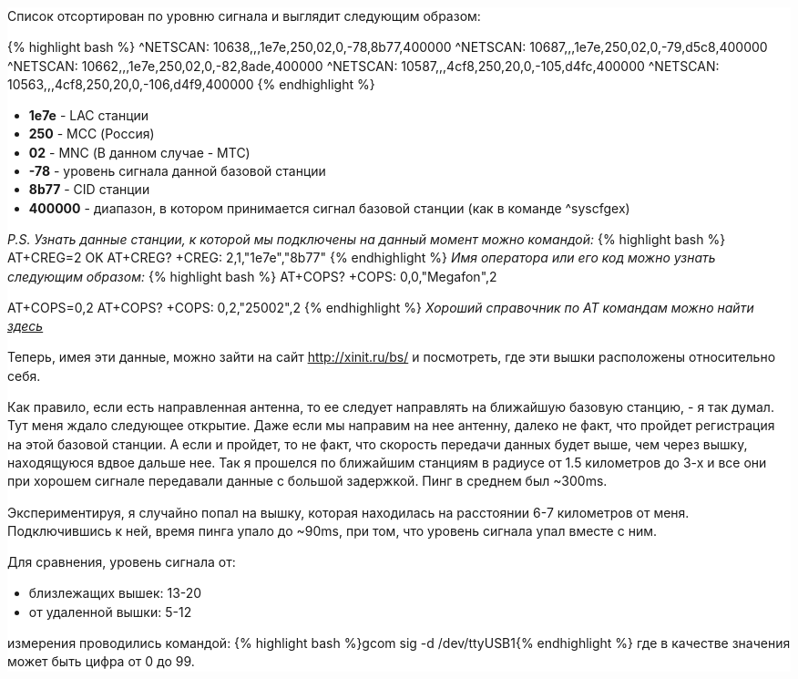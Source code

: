Список отсортирован по уровню сигнала и выглядит следующим образом:

{% highlight bash %}
^NETSCAN: 10638,,,1e7e,250,02,0,-78,8b77,400000
^NETSCAN: 10687,,,1e7e,250,02,0,-79,d5c8,400000
^NETSCAN: 10662,,,1e7e,250,02,0,-82,8ade,400000
^NETSCAN: 10587,,,4cf8,250,20,0,-105,d4fc,400000
^NETSCAN: 10563,,,4cf8,250,20,0,-106,d4f9,400000
{% endhighlight %}
<ul>
  <li><b>1e7e</b> - LAC станции</li>
  <li><b>250</b> - MCC (Россия)</li>
  <li><b>02</b> - MNC (В данном случае - МТС)</li>
  <li><b>-78</b> - уровень сигнала данной базовой станции</li>
  <li><b>8b77</b> - CID станции</li>
  <li><b>400000</b> - диапазон, в котором принимается сигнал базовой станции (как в команде ^syscfgex)</li>
</ul>

<i>P.S. Узнать данные станции, к которой мы подключены на данный момент можно командой:</i>
{% highlight bash %}
AT+CREG=2
OK
AT+CREG?
+CREG: 2,1,"1e7e","8b77"
{% endhighlight %}
<i>Имя оператора или его код можно узнать следующим образом:</i>
{% highlight bash %}
AT+COPS?
+COPS: 0,0,"Megafon",2

AT+COPS=0,2
AT+COPS?
+COPS: 0,2,"25002",2
{% endhighlight %}
<i>Хороший справочник по AT командам можно найти <a href="http://www.hughes.com/AT_Command_Reference.html">здесь</a></i>

Теперь, имея эти данные, можно зайти на сайт <a href="http://xinit.ru/bs/">http://xinit.ru/bs/</a> и посмотреть, где эти вышки расположены относительно себя.

Как правило, если есть направленная антенна, то ее следует направлять на ближайшую базовую станцию, - я так думал. Тут меня ждало следующее открытие. Даже если мы направим на нее антенну, далеко не факт, что пройдет регистрация на этой базовой станции. А если и пройдет, то не факт, что скорость передачи данных будет выше, чем через вышку, находящуюся вдвое дальше нее. Так я прошелся по ближайшим станциям в радиусе от 1.5 километров до 3-х и все они при хорошем сигнале передавали данные с большой задержкой. Пинг в среднем был ~300ms.

Экспериментируя, я случайно попал на вышку, которая находилась на расстоянии 6-7 километров от меня. Подключившись к ней, время пинга упало до ~90ms, при том, что уровень сигнала упал вместе с ним.

Для сравнения, уровень сигнала от:
<ul>
  <li>близлежащих вышек: 13-20</li>
  <li>от удаленной вышки: 5-12</li>
</ul>
измерения проводились командой:
{% highlight bash %}gcom sig -d /dev/ttyUSB1{% endhighlight %}
где в качестве значения может быть цифра от 0 до 99.
